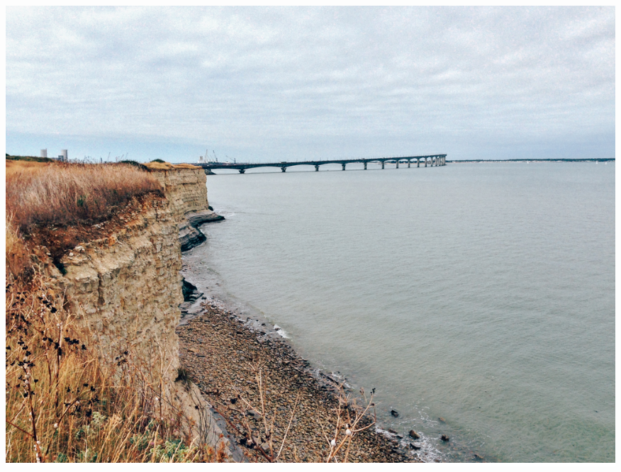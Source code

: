 <img src="/assets/images/tour-de-france/tour-de-france_604.jpg" title="Le pont" alt="2015_08_02 randoTsmPa_01" >